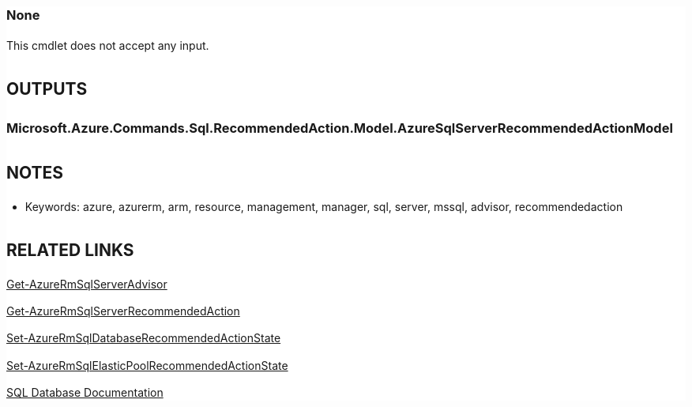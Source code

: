 ### None
This cmdlet does not accept any input.

## OUTPUTS

### Microsoft.Azure.Commands.Sql.RecommendedAction.Model.AzureSqlServerRecommendedActionModel

## NOTES
* Keywords: azure, azurerm, arm, resource, management, manager, sql, server, mssql, advisor, recommendedaction

## RELATED LINKS

[Get-AzureRmSqlServerAdvisor](./Get-AzureRmSqlServerAdvisor.md)

[Get-AzureRmSqlServerRecommendedAction](./Get-AzureRmSqlServerRecommendedAction.md)

[Set-AzureRmSqlDatabaseRecommendedActionState](./Set-AzureRmSqlDatabaseRecommendedActionState.md)

[Set-AzureRmSqlElasticPoolRecommendedActionState](./Set-AzureRmSqlElasticPoolRecommendedActionState.md)

[SQL Database Documentation](https://docs.microsoft.com/azure/sql-database/)
